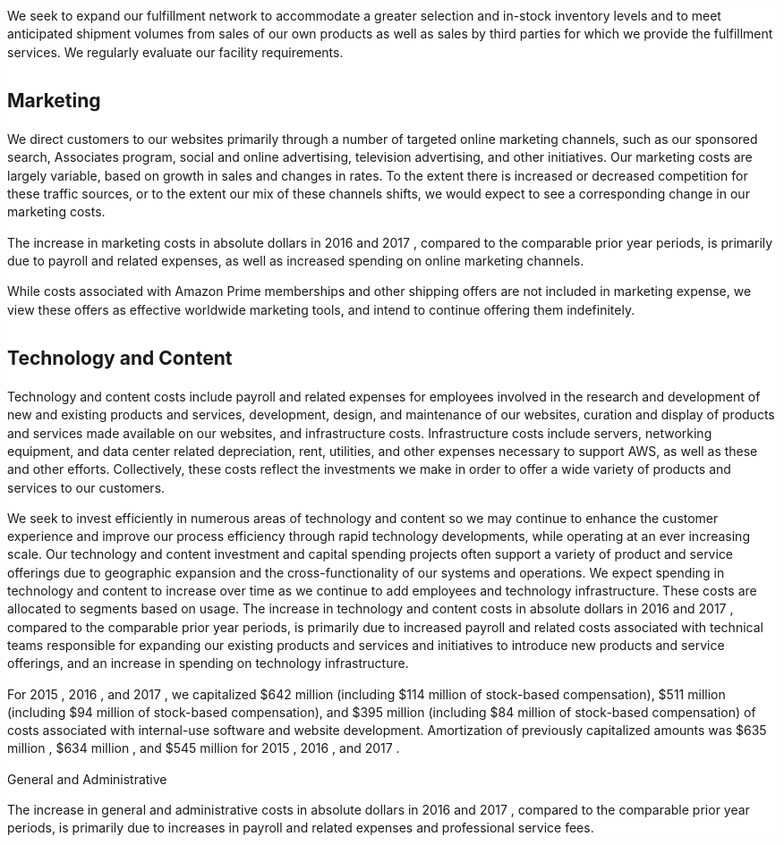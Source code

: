 We seek to expand our fulfillment network to accommodate a greater selection and in-stock inventory levels and to meet anticipated shipment volumes from sales of our own products as well as sales by third parties for which we provide the fulfillment services. We regularly evaluate our facility requirements.

## Marketing

We direct customers to our websites primarily through a number of targeted online marketing channels, such as our sponsored search, Associates program, social and online advertising, television advertising, and other initiatives. Our marketing costs are largely variable, based on growth in sales and changes in rates. To the extent there is increased or decreased competition for these traffic sources, or to the extent our mix of these channels shifts, we would expect to see a corresponding change in our marketing costs.

The increase in marketing costs in absolute dollars in 2016 and 2017 , compared to the comparable prior year periods, is primarily due to payroll and related expenses, as well as increased spending on online marketing channels.

While costs associated with Amazon Prime memberships and other shipping offers are not included in marketing expense, we view these offers as effective worldwide marketing tools, and intend to continue offering them indefinitely.

## Technology and Content

Technology and content costs include payroll and related expenses for employees involved in the research and development of new and existing products and services, development, design, and maintenance of our websites, curation and display of products and services made available on our websites, and infrastructure costs. Infrastructure costs include servers, networking equipment, and data center related depreciation, rent, utilities, and other expenses necessary to support AWS, as well as these and other efforts. Collectively, these costs reflect the investments we make in order to offer a wide variety of products and services to our customers.

We seek to invest efficiently in numerous areas of technology and content so we may continue to enhance the customer experience and improve our process efficiency through rapid technology developments, while operating at an ever increasing scale. Our technology and content investment and capital spending projects often support a variety of product and service offerings due to geographic expansion and the cross-functionality of our systems and operations. We expect spending in technology and content to increase over time as we continue to add employees and technology infrastructure. These costs are allocated to segments based on usage. The increase in technology and content costs in absolute dollars in 2016 and 2017 , compared to the comparable prior year periods, is primarily due to increased payroll and related costs associated with technical teams responsible for expanding our existing products and services and initiatives to introduce new products and service offerings, and an increase in spending on technology infrastructure.

For 2015 , 2016 , and 2017 , we capitalized $642 million (including $114 million of stock-based compensation), $511 million (including $94 million of stock-based compensation), and $395 million (including $84 million of stock-based compensation) of costs associated with internal-use software and website development. Amortization of previously capitalized amounts was $635 million , $634 million , and $545 million for 2015 , 2016 , and 2017 .

General and Administrative

The increase in general and administrative costs in absolute dollars in 2016 and 2017 , compared to the comparable prior year periods, is primarily due to increases in payroll and related expenses and professional service fees.
